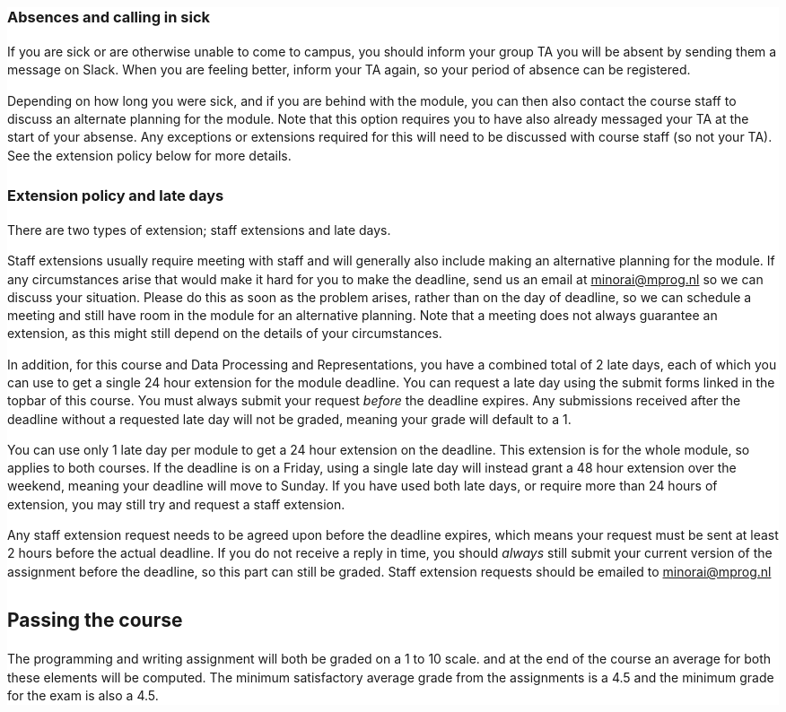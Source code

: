 ### Absences and calling in sick

If you are sick or are otherwise unable to come to campus, you should inform
your group TA you will be absent by sending them a message on Slack. When you
are feeling better, inform your TA again, so your period of absence can be
registered.

Depending on how long you were sick, and if you are behind with the module, you
can then also contact the course staff to discuss an alternate planning for the
module. Note that this option requires you to have also already messaged your
TA at the start of your absense. Any exceptions or extensions required for this
will need to be discussed with course staff (so not your TA). See the extension
policy below for more details.

### Extension policy and late days

There are two types of extension; staff extensions and late days.

Staff extensions usually require meeting with staff and will generally also
include making an alternative planning for the module. If any circumstances
arise that would make it hard for you to make the deadline, send us an
email at <minorai@mprog.nl> so we can discuss your situation. Please do this as
soon as the problem arises, rather than on the day of deadline, so we can
schedule a meeting and still have room in the module for an alternative planning.
Note that a meeting does not always guarantee an extension, as this might still
depend on the details of your circumstances.

In addition, for this course and Data Processing and Representations, you have a
combined total of 2 late days, each of which you can use to get a single 24
hour extension for the module deadline. You can request a late day using the
submit forms linked in the topbar of this course. You must always submit your
request *before* the deadline expires. Any submissions received after the
deadline without a requested late day will not be graded, meaning your grade
will default to a 1.

You can use only 1 late day per module to get a 24 hour extension on the deadline.
This extension is for the whole module, so applies to both courses. If the deadline
is on a Friday, using  a single late day will instead grant a 48 hour extension
over the weekend, meaning your deadline will move to Sunday. If you have used both
late days, or require more than 24 hours of extension, you may still try and
request a staff extension.

Any staff extension request needs to be agreed upon before the deadline expires,
which means your request must be sent at least 2 hours before the actual deadline.
If you do not receive a reply in time, you should *always* still submit your
current version of the assignment before the deadline, so this part can still be
graded. Staff extension requests should be emailed to <minorai@mprog.nl>

## Passing the course

The programming and writing assignment will both be graded on a 1 to 10 scale.
and at the end of the course an average for both these elements will be
computed. The minimum satisfactory average grade from the assignments is a
4.5 and the minimum grade for the exam is also a 4.5.
